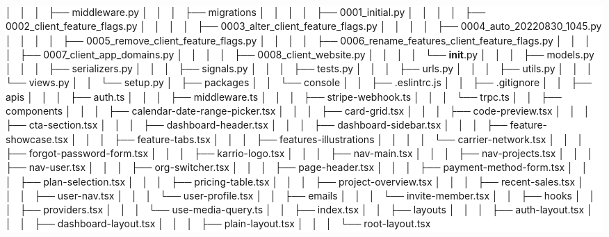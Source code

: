 │       │       │           ├── middleware.py
│       │       │           ├── migrations
│       │       │           │   ├── 0001_initial.py
│       │       │           │   ├── 0002_client_feature_flags.py
│       │       │           │   ├── 0003_alter_client_feature_flags.py
│       │       │           │   ├── 0004_auto_20220830_1045.py
│       │       │           │   ├── 0005_remove_client_feature_flags.py
│       │       │           │   ├── 0006_rename_features_client_feature_flags.py
│       │       │           │   ├── 0007_client_app_domains.py
│       │       │           │   ├── 0008_client_website.py
│       │       │           │   └── __init__.py
│       │       │           ├── models.py
│       │       │           ├── serializers.py
│       │       │           ├── signals.py
│       │       │           ├── tests.py
│       │       │           ├── urls.py
│       │       │           ├── utils.py
│       │       │           └── views.py
│       │       └── setup.py
│       ├── packages
│       │   └── console
│       │       ├── .eslintrc.js
│       │       ├── .gitignore
│       │       ├── apis
│       │       │   ├── auth.ts
│       │       │   ├── middleware.ts
│       │       │   ├── stripe-webhook.ts
│       │       │   └── trpc.ts
│       │       ├── components
│       │       │   ├── calendar-date-range-picker.tsx
│       │       │   ├── card-grid.tsx
│       │       │   ├── code-preview.tsx
│       │       │   ├── cta-section.tsx
│       │       │   ├── dashboard-header.tsx
│       │       │   ├── dashboard-sidebar.tsx
│       │       │   ├── feature-showcase.tsx
│       │       │   ├── feature-tabs.tsx
│       │       │   ├── features-illustrations
│       │       │   │   └── carrier-network.tsx
│       │       │   ├── forgot-password-form.tsx
│       │       │   ├── karrio-logo.tsx
│       │       │   ├── nav-main.tsx
│       │       │   ├── nav-projects.tsx
│       │       │   ├── nav-user.tsx
│       │       │   ├── org-switcher.tsx
│       │       │   ├── page-header.tsx
│       │       │   ├── payment-method-form.tsx
│       │       │   ├── plan-selection.tsx
│       │       │   ├── pricing-table.tsx
│       │       │   ├── project-overview.tsx
│       │       │   ├── recent-sales.tsx
│       │       │   ├── user-nav.tsx
│       │       │   └── user-profile.tsx
│       │       ├── emails
│       │       │   └── invite-member.tsx
│       │       ├── hooks
│       │       │   ├── providers.tsx
│       │       │   └── use-media-query.ts
│       │       ├── index.tsx
│       │       ├── layouts
│       │       │   ├── auth-layout.tsx
│       │       │   ├── dashboard-layout.tsx
│       │       │   ├── plain-layout.tsx
│       │       │   └── root-layout.tsx
